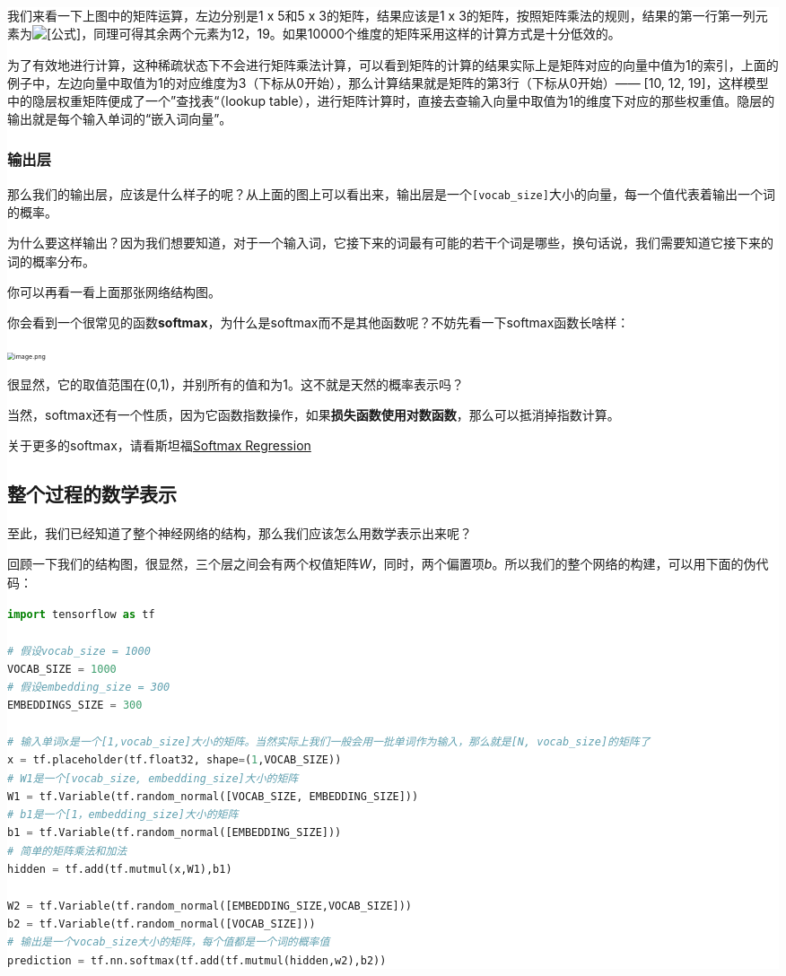 我们来看一下上图中的矩阵运算，左边分别是1 x 5和5 x 3的矩阵，结果应该是1 x 3的矩阵，按照矩阵乘法的规则，结果的第一行第一列元素为![[公式]](https://www.zhihu.com/equation?tex=0%5Ctimes+17+%2B+0%5Ctimes+23+%2B+0%5Ctimes+4+%2B+1%5Ctimes+10+%2B+0%5Ctimes+11+%3D+10)，同理可得其余两个元素为12，19。如果10000个维度的矩阵采用这样的计算方式是十分低效的。



为了有效地进行计算，这种稀疏状态下不会进行矩阵乘法计算，可以看到矩阵的计算的结果实际上是矩阵对应的向量中值为1的索引，上面的例子中，左边向量中取值为1的对应维度为3（下标从0开始），那么计算结果就是矩阵的第3行（下标从0开始）—— [10, 12, 19]，这样模型中的隐层权重矩阵便成了一个”查找表“（lookup table），进行矩阵计算时，直接去查输入向量中取值为1的维度下对应的那些权重值。隐层的输出就是每个输入单词的“嵌入词向量”。

### 输出层

那么我们的输出层，应该是什么样子的呢？从上面的图上可以看出来，输出层是一个`[vocab_size]`大小的向量，每一个值代表着输出一个词的概率。

为什么要这样输出？因为我们想要知道，对于一个输入词，它接下来的词最有可能的若干个词是哪些，换句话说，我们需要知道它接下来的词的概率分布。

你可以再看一看上面那张网络结构图。

你会看到一个很常见的函数**softmax**，为什么是softmax而不是其他函数呢？不妨先看一下softmax函数长啥样：

<img src="https://ae04.alicdn.com/kf/H195a5365b8ec49509ca48cf5a6dd29bbG.png" alt="image.png" style="zoom:50%;" />

很显然，它的取值范围在(0,1)，并别所有的值和为1。这不就是天然的概率表示吗？

当然，softmax还有一个性质，因为它函数指数操作，如果**损失函数使用对数函数**，那么可以抵消掉指数计算。

关于更多的softmax，请看斯坦福[Softmax Regression](http://ufldl.stanford.edu/tutorial/supervised/SoftmaxRegression/)



## 整个过程的数学表示

至此，我们已经知道了整个神经网络的结构，那么我们应该怎么用数学表示出来呢？

回顾一下我们的结构图，很显然，三个层之间会有两个权值矩阵$W$，同时，两个偏置项$b$。所以我们的整个网络的构建，可以用下面的伪代码：

```python
import tensorflow as tf

# 假设vocab_size = 1000
VOCAB_SIZE = 1000
# 假设embedding_size = 300
EMBEDDINGS_SIZE = 300

# 输入单词x是一个[1,vocab_size]大小的矩阵。当然实际上我们一般会用一批单词作为输入，那么就是[N, vocab_size]的矩阵了
x = tf.placeholder(tf.float32, shape=(1,VOCAB_SIZE))
# W1是一个[vocab_size, embedding_size]大小的矩阵
W1 = tf.Variable(tf.random_normal([VOCAB_SIZE, EMBEDDING_SIZE]))
# b1是一个[1，embedding_size]大小的矩阵
b1 = tf.Variable(tf.random_normal([EMBEDDING_SIZE]))
# 简单的矩阵乘法和加法
hidden = tf.add(tf.mutmul(x,W1),b1)

W2 = tf.Variable(tf.random_normal([EMBEDDING_SIZE,VOCAB_SIZE]))
b2 = tf.Variable(tf.random_normal([VOCAB_SIZE]))
# 输出是一个vocab_size大小的矩阵，每个值都是一个词的概率值
prediction = tf.nn.softmax(tf.add(tf.mutmul(hidden,w2),b2))
```
